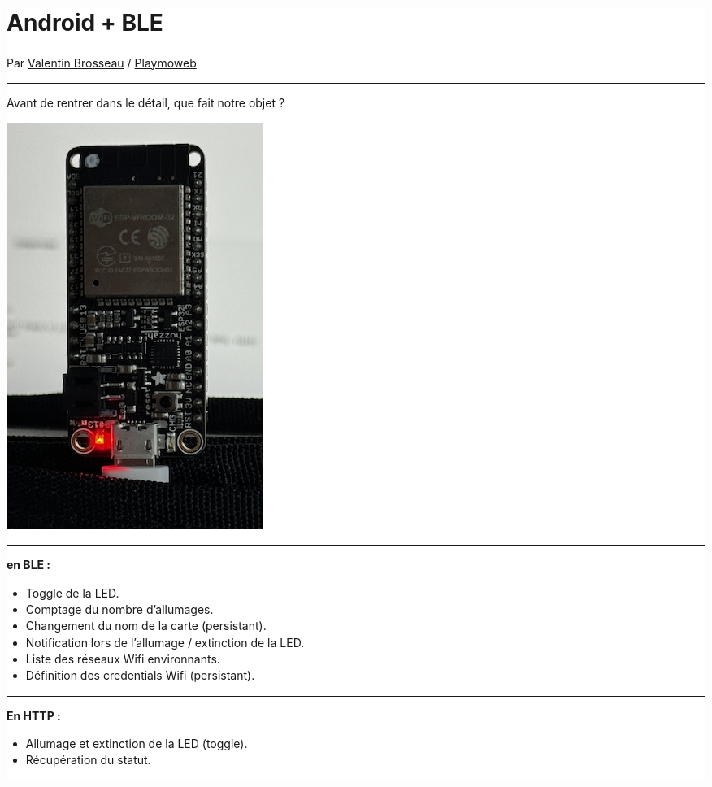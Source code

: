 # Android + BLE

Par [Valentin Brosseau](https://github.com/c4software) / [Playmoweb](https://www.playmoweb.com)

---

Avant de rentrer dans le détail, que fait notre objet ?

![what](./img/ESP.jpg)

---

**en BLE :**

- Toggle de la LED.
- Comptage du nombre d’allumages.
- Changement du nom de la carte (persistant).
- Notification lors de l’allumage / extinction de la LED.
- Liste des réseaux Wifi environnants.
- Définition des credentials Wifi (persistant).

---

**En HTTP :**

- Allumage et extinction de la LED (toggle).
- Récupération du statut.

---
